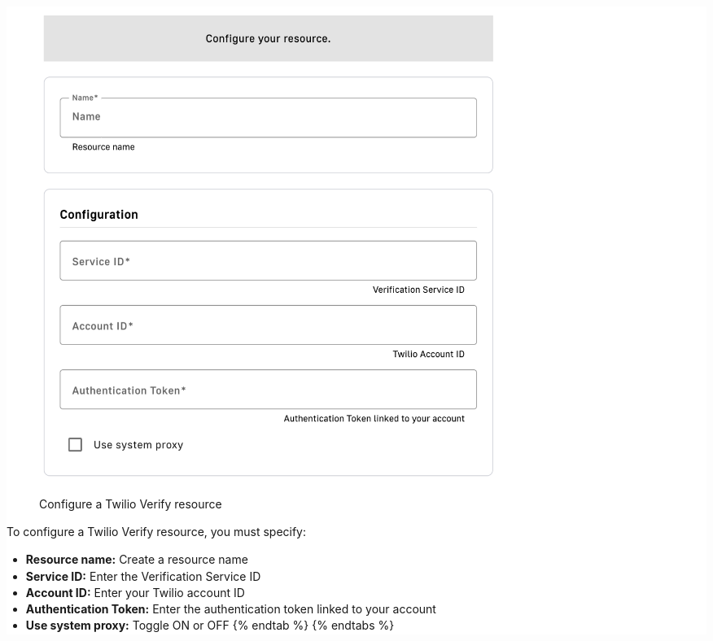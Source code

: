 <figure><img src="../.gitbook/assets/resource_twilio verify 2.png" alt="" width="563"><figcaption><p>Configure a Twilio Verify resource</p></figcaption></figure>

To configure a Twilio Verify resource, you must specify:

* **Resource name:** Create a resource name
* **Service ID:** Enter the Verification Service ID
* **Account ID:** Enter your Twilio account ID
* **Authentication Token:** Enter the authentication token linked to your account
* **Use system proxy:** Toggle ON or OFF
{% endtab %}
{% endtabs %}
